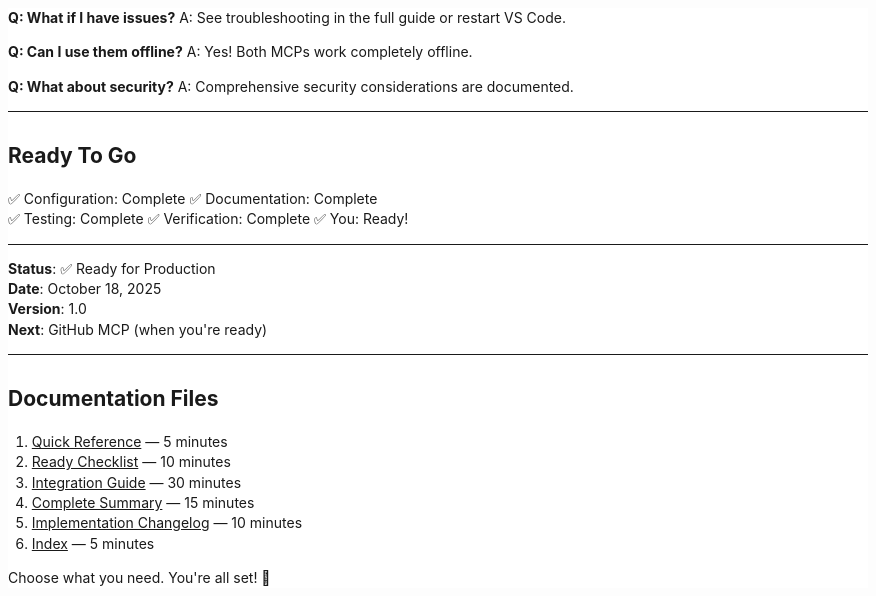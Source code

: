 **Q: What if I have issues?**
A: See troubleshooting in the full guide or restart VS Code.

**Q: Can I use them offline?**
A: Yes! Both MCPs work completely offline.

**Q: What about security?**
A: Comprehensive security considerations are documented.

---

## Ready To Go

✅ Configuration: Complete
✅ Documentation: Complete  
✅ Testing: Complete
✅ Verification: Complete
✅ You: Ready!

---

**Status**: ✅ Ready for Production  
**Date**: October 18, 2025  
**Version**: 1.0  
**Next**: GitHub MCP (when you're ready)

---

## Documentation Files

1. [Quick Reference](./quick-reference.md) — 5 minutes
2. [Ready Checklist](./ready.md) — 10 minutes
3. [Integration Guide](./integration.md) — 30 minutes
4. [Complete Summary](../../archive/mcp-filesystem-git-complete-summary.md) — 15 minutes
5. [Implementation Changelog](../../operations/implementation-changelog.md) — 10 minutes
6. [Index](./index.md) — 5 minutes

Choose what you need. You're all set! 🚀
